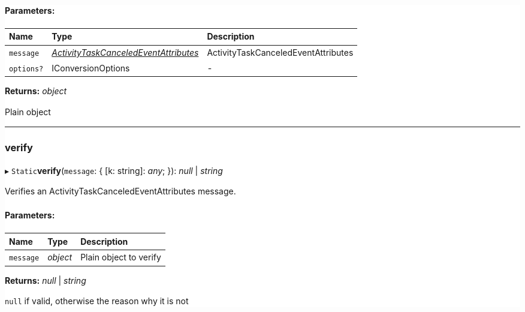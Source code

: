 #### Parameters:

Name | Type | Description |
:------ | :------ | :------ |
`message` | [*ActivityTaskCanceledEventAttributes*](proto.temporal.api.history.v1.activitytaskcanceledeventattributes.md) | ActivityTaskCanceledEventAttributes   |
`options?` | IConversionOptions | - |

**Returns:** *object*

Plain object

___

### verify

▸ `Static`**verify**(`message`: { [k: string]: *any*;  }): *null* \| *string*

Verifies an ActivityTaskCanceledEventAttributes message.

#### Parameters:

Name | Type | Description |
:------ | :------ | :------ |
`message` | *object* | Plain object to verify   |

**Returns:** *null* \| *string*

`null` if valid, otherwise the reason why it is not
